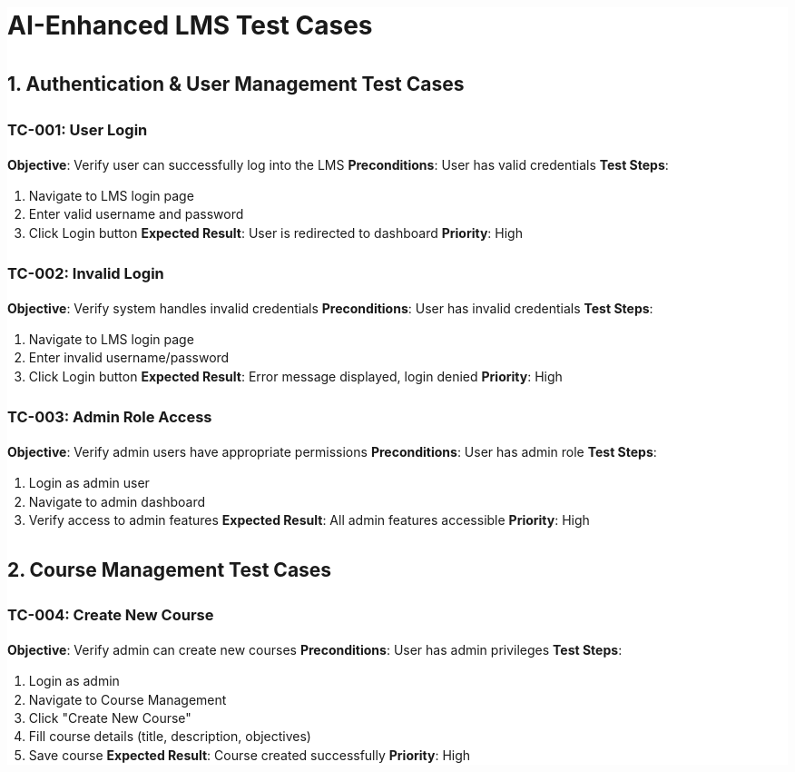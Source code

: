# AI-Enhanced LMS Test Cases

## 1. Authentication & User Management Test Cases

### TC-001: User Login
**Objective**: Verify user can successfully log into the LMS
**Preconditions**: User has valid credentials
**Test Steps**:
1. Navigate to LMS login page
2. Enter valid username and password
3. Click Login button
**Expected Result**: User is redirected to dashboard
**Priority**: High

### TC-002: Invalid Login
**Objective**: Verify system handles invalid credentials
**Preconditions**: User has invalid credentials
**Test Steps**:
1. Navigate to LMS login page
2. Enter invalid username/password
3. Click Login button
**Expected Result**: Error message displayed, login denied
**Priority**: High

### TC-003: Admin Role Access
**Objective**: Verify admin users have appropriate permissions
**Preconditions**: User has admin role
**Test Steps**:
1. Login as admin user
2. Navigate to admin dashboard
3. Verify access to admin features
**Expected Result**: All admin features accessible
**Priority**: High

## 2. Course Management Test Cases

### TC-004: Create New Course
**Objective**: Verify admin can create new courses
**Preconditions**: User has admin privileges
**Test Steps**:
1. Login as admin
2. Navigate to Course Management
3. Click "Create New Course"
4. Fill course details (title, description, objectives)
5. Save course
**Expected Result**: Course created successfully
**Priority**: High
